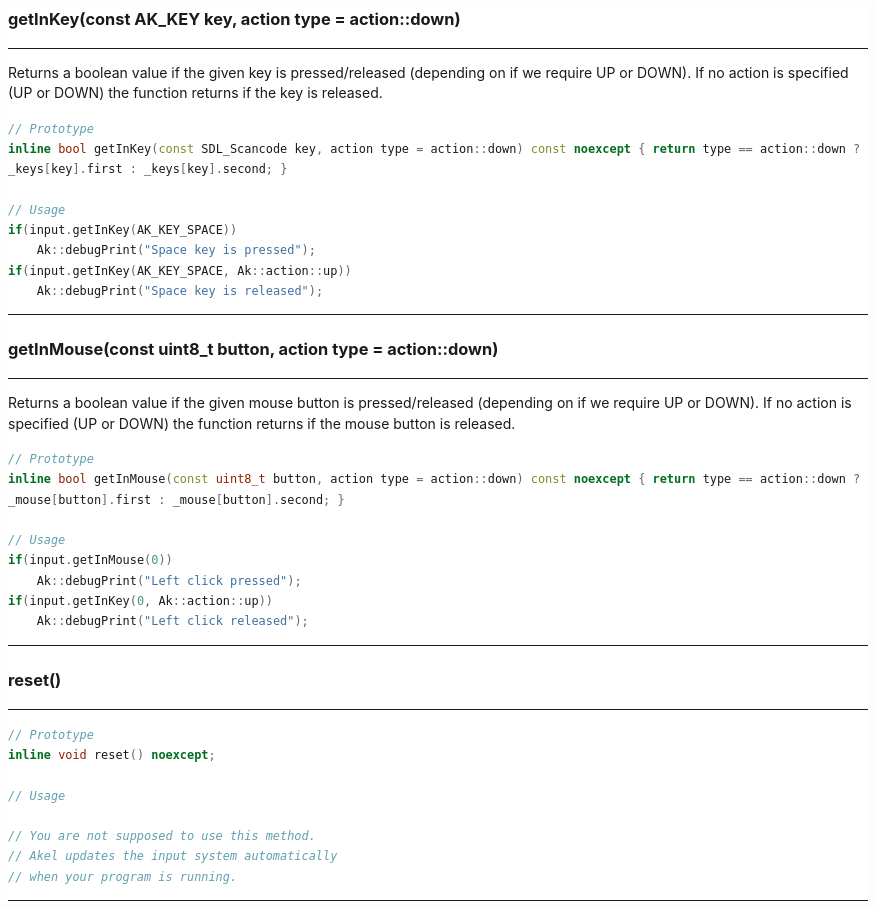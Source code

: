 
### getInKey(const AK_KEY key, action type = action::down)

---

Returns a boolean value if the given key is pressed/released (depending on if we require UP or DOWN).
If no action is specified (UP or DOWN) the function returns if the key is released.

```cpp
// Prototype
inline bool getInKey(const SDL_Scancode key, action type = action::down) const noexcept { return type == action::down ? _keys[key].first : _keys[key].second; }

// Usage
if(input.getInKey(AK_KEY_SPACE))
    Ak::debugPrint("Space key is pressed");
if(input.getInKey(AK_KEY_SPACE, Ak::action::up))
    Ak::debugPrint("Space key is released");
```

---

### getInMouse(const uint8_t button, action type = action::down)

---

Returns a boolean value if the given mouse button is pressed/released (depending on if we require UP or DOWN).
If no action is specified (UP or DOWN) the function returns if the mouse button is released.

```cpp
// Prototype
inline bool getInMouse(const uint8_t button, action type = action::down) const noexcept { return type == action::down ? _mouse[button].first : _mouse[button].second; }

// Usage
if(input.getInMouse(0))
    Ak::debugPrint("Left click pressed");
if(input.getInKey(0, Ak::action::up))
    Ak::debugPrint("Left click released");
```

---

### reset()

---

```cpp
// Prototype
inline void reset() noexcept;

// Usage

// You are not supposed to use this method.
// Akel updates the input system automatically
// when your program is running.
```

---